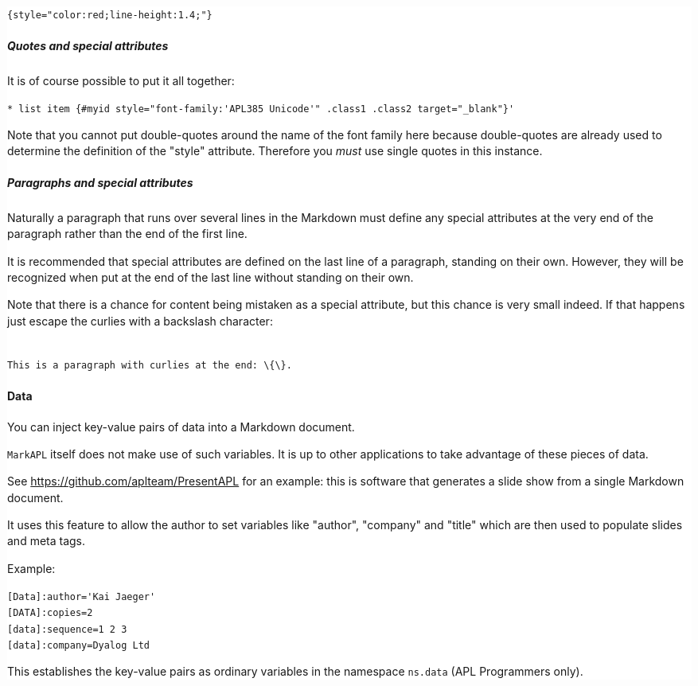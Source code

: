 ~~~
{style="color:red;line-height:1.4;"}
~~~


##### Quotes and special attributes

It is of course possible to put it all together:

~~~
* list item {#myid style="font-family:'APL385 Unicode'" .class1 .class2 target="_blank"}'
~~~

Note that you cannot put double-quotes around the name of the font family here because double-quotes are already used to determine the definition of the "style" attribute. Therefore you *must* use single quotes in this instance.  


##### Paragraphs and special attributes

Naturally a paragraph that runs over several lines in the Markdown must define any special attributes at the very end of the paragraph rather than the end of the first line.

It is recommended that special attributes are defined on the last line of a paragraph, standing on their own. However, they will be recognized when put at the end of the last line without standing on their own.

Note that there is a chance for content being mistaken as a special attribute, but this chance is very small indeed. If that happens just escape the curlies with a backslash character:

~~~

This is a paragraph with curlies at the end: \{\}.

~~~


#### Data

You can inject key-value pairs of data into a Markdown document.

`MarkAPL` itself does not make use of such variables. It is up to other applications to take advantage of these pieces of data. 

See <https://github.com/aplteam/PresentAPL> for an example: this is software that generates a slide show from a single Markdown document.

It uses this feature to allow the author to set variables like "author", "company" and "title" which are then used to populate slides and meta tags.  
  
Example:  

~~~
[Data]:author='Kai Jaeger'
[DATA]:copies=2
[data]:sequence=1 2 3
[data]:company=Dyalog Ltd
~~~

This establishes the key-value pairs as ordinary variables in the namespace 
`ns.data` (APL Programmers only).


[^single]: The definition of a single-line footnote.
[^footnote]: A multi-line definition.
[markapl_on_github]: https://github.com/aplteam/MarkAPL
[fire]: https://github.com/aplteam/Fire "Fire's home page on GitHub"
[^meddy]: The Markdown editor Meddy on GitHub:<br><https://github.com/aplteam/Meddy>
[^abandon]: Wikipedia definition of abandonware:<br><https://www.wikiwand.com/en/Abandonware>
[^commonmark]: The CommonMark specification:<br><http://spec.commonmark.org/> 
[cheatsheet]: http://download.aplteam.com/MarkAPL_CheatSheet.htm "The MarkAPL cheatsheet"{target="_blank"}
[commonmark_on_html_blocks]: http://spec.commonmark.org/0.24/#html-blocks "Common mark on HTML blocks"{target="_blank"}
[git]: https://help.github.com/articles/working-with-advanced-formatting/ "GIT's formatting rules"{target="_blank"}
[markdown_extra]: https://www.wikiwand.com/en/Markdown_Extra{target="_blank"}
[pandoc]: http://pandoc.org/README.html{target="_blank"}